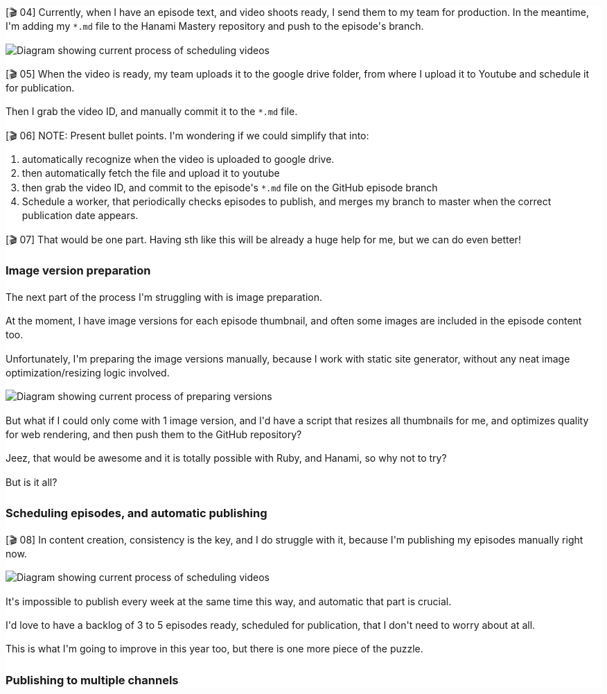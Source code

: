 [🎬 04] Currently, when I have an episode text, and video shoots ready, I send them to my team for production. In the meantime, I'm adding my `*.md` file to the Hanami Mastery repository and push to the episode's branch.

![Diagram showing current process of scheduling videos](/images/episodes/38/diagram-video-schedule-process-old.png)

[🎬 05] When the video is ready, my team uploads it to the google drive folder, from where I upload it to Youtube and schedule it for publication.

Then I grab the video ID, and manually commit it to the `*.md` file.

[🎬 06] NOTE: Present bullet points.
I'm wondering if we could simplify that into:
1. automatically recognize when the video is uploaded to google drive.
2. then automatically fetch the file and upload it to youtube
3. then grab the video ID, and commit to the episode's `*.md` file on the GitHub episode branch
4. Schedule a worker, that periodically checks episodes to publish, and merges my branch to master when the correct publication date appears.

[🎬 07] That would be one part. Having sth like this will be already a huge help for me, but we can do even better!

### Image version preparation

The next part of the process I'm struggling with is image preparation.

At the moment, I have image versions for each episode thumbnail, and often some images are included in the episode content too.

Unfortunately, I'm preparing the image versions manually, because I work with static site generator, without any neat image optimization/resizing logic involved.

![Diagram showing current process of preparing versions](/images/episodes/38/diagram-versions-preparation-old.png)

But what if I could only come with 1 image version, and I'd have a script that resizes all thumbnails for me, and optimizes quality for web rendering, and then push them to the GitHub repository?

Jeez, that would be awesome and it is totally possible with Ruby, and Hanami, so why not to try?

But is it all?

### Scheduling episodes, and automatic publishing

[🎬 08] In content creation, consistency is the key, and I do struggle with it, because I'm publishing my episodes manually right now.

![Diagram showing current process of scheduling videos](/images/episodes/38/diagram-publishing-scheduling-old.png)

It's impossible to publish every week at the same time this way, and automatic that part is crucial.

I'd love to have a backlog of 3 to 5 episodes ready, scheduled for publication, that I don't need to worry about at all.

This is what I'm going to improve in this year too, but there is one more piece of the puzzle.

### Publishing to multiple channels
